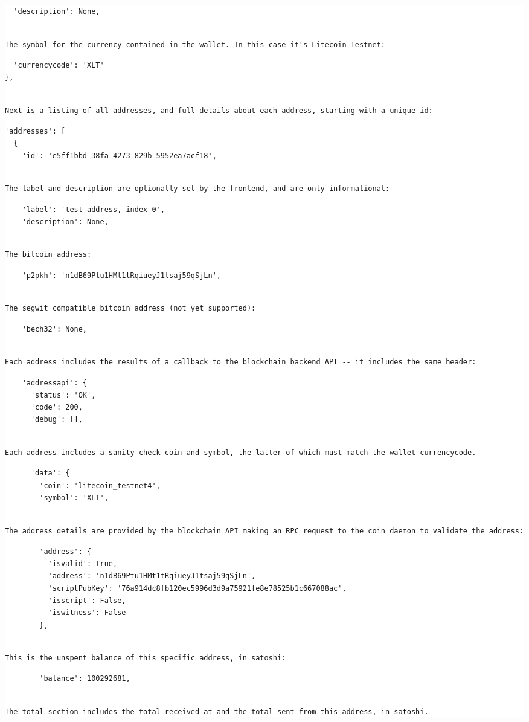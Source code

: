       'description': None,
```

The symbol for the currency contained in the wallet. In this case it's Litecoin Testnet:
```
      'currencycode': 'XLT'
    },
```

Next is a listing of all addresses, and full details about each address, starting with a unique id:
```
    'addresses': [
      {
        'id': 'e5ff1bbd-38fa-4273-829b-5952ea7acf18',
```

The label and description are optionally set by the frontend, and are only informational:
```
        'label': 'test address, index 0',
        'description': None,
```

The bitcoin address:
```
        'p2pkh': 'n1dB69Ptu1HMt1tRqiueyJ1tsaj59qSjLn',
```

The segwit compatible bitcoin address (not yet supported):
```
        'bech32': None,
```

Each address includes the results of a callback to the blockchain backend API -- it includes the same header:
```
        'addressapi': {
          'status': 'OK',
          'code': 200,
          'debug': [],
```

Each address includes a sanity check coin and symbol, the latter of which must match the wallet currencycode.
```
          'data': {
            'coin': 'litecoin_testnet4',
            'symbol': 'XLT',
```

The address details are provided by the blockchain API making an RPC request to the coin daemon to validate the address:
```
            'address': {
              'isvalid': True,
              'address': 'n1dB69Ptu1HMt1tRqiueyJ1tsaj59qSjLn',
              'scriptPubKey': '76a914dc8fb120ec5996d3d9a75921fe8e78525b1c667088ac',
              'isscript': False,
              'iswitness': False
            },
```

This is the unspent balance of this specific address, in satoshi:
```
            'balance': 100292681,
```

The total section includes the total received at and the total sent from this address, in satoshi.
```